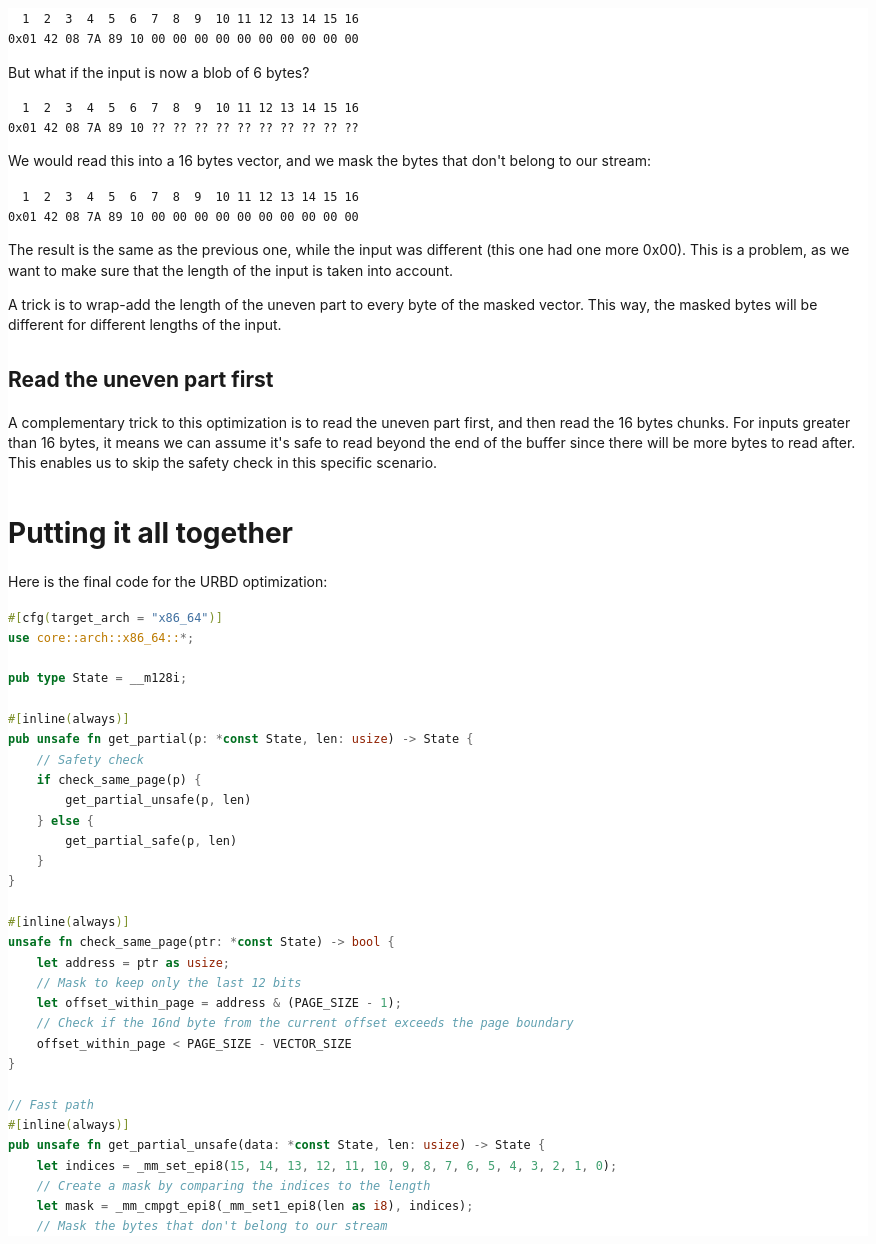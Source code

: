 ```
  1  2  3  4  5  6  7  8  9  10 11 12 13 14 15 16
0x01 42 08 7A 89 10 00 00 00 00 00 00 00 00 00 00
```

But what if the input is now a blob of 6 bytes?
```
  1  2  3  4  5  6  7  8  9  10 11 12 13 14 15 16
0x01 42 08 7A 89 10 ?? ?? ?? ?? ?? ?? ?? ?? ?? ??
```

We would read this into a 16 bytes vector, and we mask the bytes that don't belong to our stream:

```
  1  2  3  4  5  6  7  8  9  10 11 12 13 14 15 16
0x01 42 08 7A 89 10 00 00 00 00 00 00 00 00 00 00
```

The result is the same as the previous one, while the input was different (this one had one more 0x00). This is a problem, as we want to make sure that the length of the input is taken into account. 

A trick is to wrap-add the length of the uneven part to every byte of the masked vector. This way, the masked bytes will be different for different lengths of the input.

## Read the uneven part first

A complementary trick to this optimization is to read the uneven part first, and then read the 16 bytes chunks. For inputs greater than 16 bytes, it means we can assume it's safe to read beyond the end of the buffer since there will be more bytes to read after. This enables us to skip the safety check in this specific scenario.

# Putting it all together

Here is the final code for the URBD optimization:

```rust
#[cfg(target_arch = "x86_64")]
use core::arch::x86_64::*;

pub type State = __m128i;

#[inline(always)]
pub unsafe fn get_partial(p: *const State, len: usize) -> State {
    // Safety check
    if check_same_page(p) {
        get_partial_unsafe(p, len)
    } else {
        get_partial_safe(p, len)
    }
}

#[inline(always)]
unsafe fn check_same_page(ptr: *const State) -> bool {
    let address = ptr as usize;
    // Mask to keep only the last 12 bits
    let offset_within_page = address & (PAGE_SIZE - 1);
    // Check if the 16nd byte from the current offset exceeds the page boundary
    offset_within_page < PAGE_SIZE - VECTOR_SIZE
}

// Fast path
#[inline(always)]
pub unsafe fn get_partial_unsafe(data: *const State, len: usize) -> State {
    let indices = _mm_set_epi8(15, 14, 13, 12, 11, 10, 9, 8, 7, 6, 5, 4, 3, 2, 1, 0);
    // Create a mask by comparing the indices to the length
    let mask = _mm_cmpgt_epi8(_mm_set1_epi8(len as i8), indices);
    // Mask the bytes that don't belong to our stream
```
